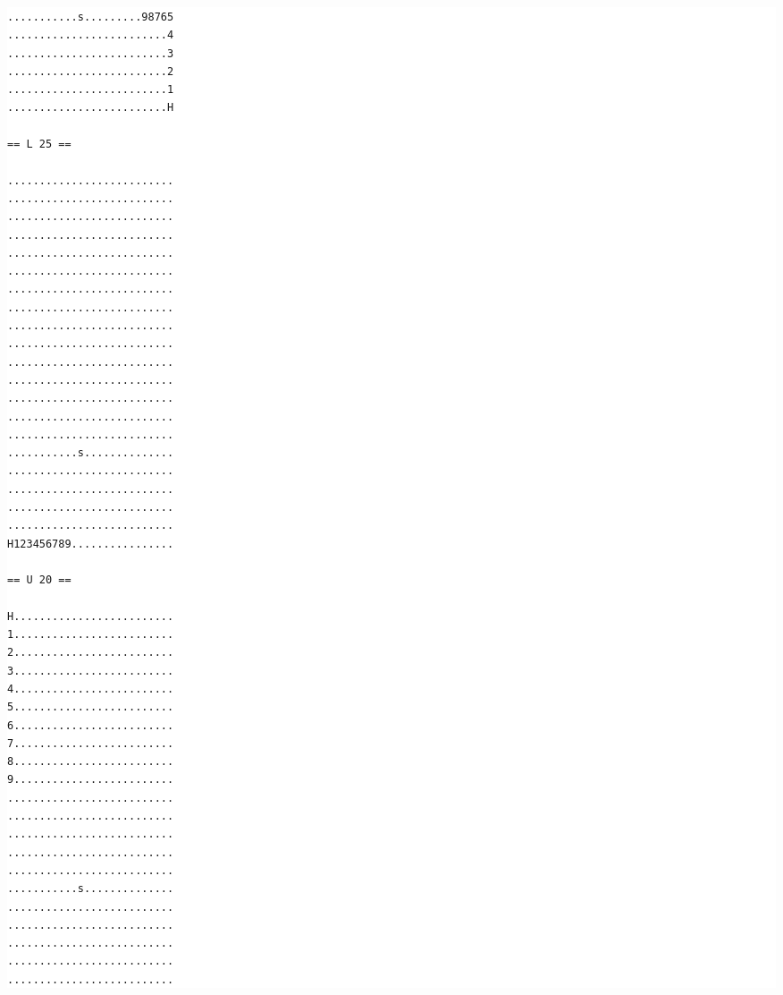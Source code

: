 ```
...........s.........98765
.........................4
.........................3
.........................2
.........................1
.........................H

== L 25 ==

..........................
..........................
..........................
..........................
..........................
..........................
..........................
..........................
..........................
..........................
..........................
..........................
..........................
..........................
..........................
...........s..............
..........................
..........................
..........................
..........................
H123456789................

== U 20 ==

H.........................
1.........................
2.........................
3.........................
4.........................
5.........................
6.........................
7.........................
8.........................
9.........................
..........................
..........................
..........................
..........................
..........................
...........s..............
..........................
..........................
..........................
..........................
..........................
```
